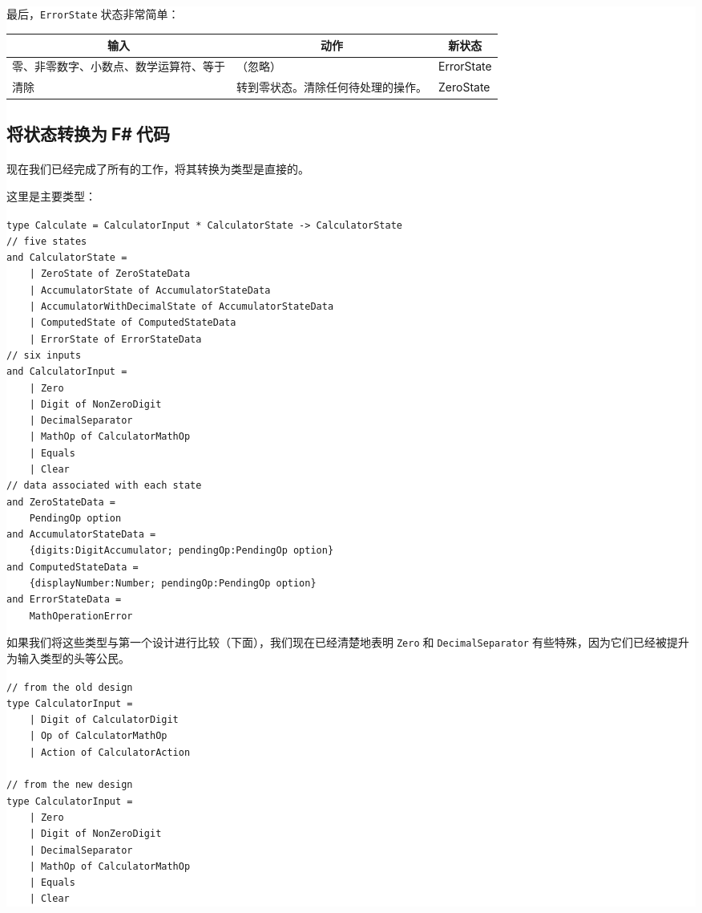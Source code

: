 最后，`ErrorState` 状态非常简单：

| 输入 | 动作 | 新状态 |
| --- | --- | --- |
| 零、非零数字、小数点、数学运算符、等于 | （忽略） | ErrorState |
| 清除 | 转到零状态。清除任何待处理的操作。 | ZeroState |

## 将状态转换为 F# 代码

现在我们已经完成了所有的工作，将其转换为类型是直接的。

这里是主要类型：

```
type Calculate = CalculatorInput * CalculatorState -> CalculatorState 
// five states 
and CalculatorState = 
    | ZeroState of ZeroStateData 
    | AccumulatorState of AccumulatorStateData 
    | AccumulatorWithDecimalState of AccumulatorStateData 
    | ComputedState of ComputedStateData 
    | ErrorState of ErrorStateData 
// six inputs
and CalculatorInput = 
    | Zero 
    | Digit of NonZeroDigit
    | DecimalSeparator
    | MathOp of CalculatorMathOp
    | Equals 
    | Clear
// data associated with each state
and ZeroStateData = 
    PendingOp option
and AccumulatorStateData = 
    {digits:DigitAccumulator; pendingOp:PendingOp option}
and ComputedStateData = 
    {displayNumber:Number; pendingOp:PendingOp option}
and ErrorStateData = 
    MathOperationError 
```

如果我们将这些类型与第一个设计进行比较（下面），我们现在已经清楚地表明 `Zero` 和 `DecimalSeparator` 有些特殊，因为它们已经被提升为输入类型的头等公民。

```
// from the old design
type CalculatorInput = 
    | Digit of CalculatorDigit
    | Op of CalculatorMathOp
    | Action of CalculatorAction

// from the new design 
type CalculatorInput = 
    | Zero 
    | Digit of NonZeroDigit
    | DecimalSeparator
    | MathOp of CalculatorMathOp
    | Equals 
    | Clear 
```
